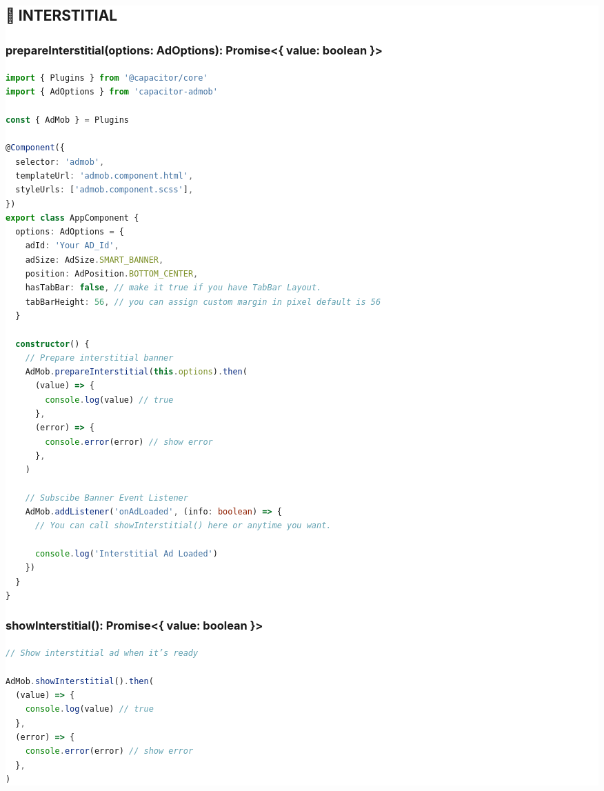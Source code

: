 ## 📌 INTERSTITIAL

### prepareInterstitial(options: AdOptions): Promise<{ value: boolean }>

```typescript
import { Plugins } from '@capacitor/core'
import { AdOptions } from 'capacitor-admob'

const { AdMob } = Plugins

@Component({
  selector: 'admob',
  templateUrl: 'admob.component.html',
  styleUrls: ['admob.component.scss'],
})
export class AppComponent {
  options: AdOptions = {
    adId: 'Your AD_Id',
    adSize: AdSize.SMART_BANNER,
    position: AdPosition.BOTTOM_CENTER,
    hasTabBar: false, // make it true if you have TabBar Layout.
    tabBarHeight: 56, // you can assign custom margin in pixel default is 56
  }

  constructor() {
    // Prepare interstitial banner
    AdMob.prepareInterstitial(this.options).then(
      (value) => {
        console.log(value) // true
      },
      (error) => {
        console.error(error) // show error
      },
    )

    // Subscibe Banner Event Listener
    AdMob.addListener('onAdLoaded', (info: boolean) => {
      // You can call showInterstitial() here or anytime you want.

      console.log('Interstitial Ad Loaded')
    })
  }
}
```

### showInterstitial(): Promise<{ value: boolean }>

```typescript
// Show interstitial ad when it’s ready

AdMob.showInterstitial().then(
  (value) => {
    console.log(value) // true
  },
  (error) => {
    console.error(error) // show error
  },
)
```
